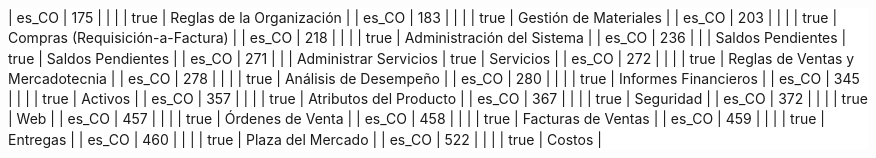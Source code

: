 | es\_CO |   175   |         |               |                                                                                                                                                                                                         |   true    |                  Reglas de la Organización                  |
| es\_CO |   183   |         |               |                                                                                                                                                                                                         |   true    |                    Gestión de Materiales                    |
| es\_CO |   203   |         |               |                                                                                                                                                                                                         |   true    |               Compras (Requisición-a-Factura)               |
| es\_CO |   218   |         |               |                                                                                                                                                                                                         |   true    |                 Administración del Sistema                  |
| es\_CO |   236   |         |               |                                                                                            Saldos Pendientes                                                                                            |   true    |                      Saldos Pendientes                      |
| es\_CO |   271   |         |               |                                                                                          Administrar Servicios                                                                                          |   true    |                          Servicios                          |
| es\_CO |   272   |         |               |                                                                                                                                                                                                         |   true    |              Reglas de Ventas y Mercadotecnia               |
| es\_CO |   278   |         |               |                                                                                                                                                                                                         |   true    |                    Análisis de Desempeño                    |
| es\_CO |   280   |         |               |                                                                                                                                                                                                         |   true    |                    Informes Financieros                     |
| es\_CO |   345   |         |               |                                                                                                                                                                                                         |   true    |                           Activos                           |
| es\_CO |   357   |         |               |                                                                                                                                                                                                         |   true    |                   Atributos del Producto                    |
| es\_CO |   367   |         |               |                                                                                                                                                                                                         |   true    |                          Seguridad                          |
| es\_CO |   372   |         |               |                                                                                                                                                                                                         |   true    |                             Web                             |
| es\_CO |   457   |         |               |                                                                                                                                                                                                         |   true    |                      Órdenes de Venta                       |
| es\_CO |   458   |         |               |                                                                                                                                                                                                         |   true    |                     Facturas de Ventas                      |
| es\_CO |   459   |         |               |                                                                                                                                                                                                         |   true    |                          Entregas                           |
| es\_CO |   460   |         |               |                                                                                                                                                                                                         |   true    |                      Plaza del Mercado                      |
| es\_CO |   522   |         |               |                                                                                                                                                                                                         |   true    |                           Costos                            |